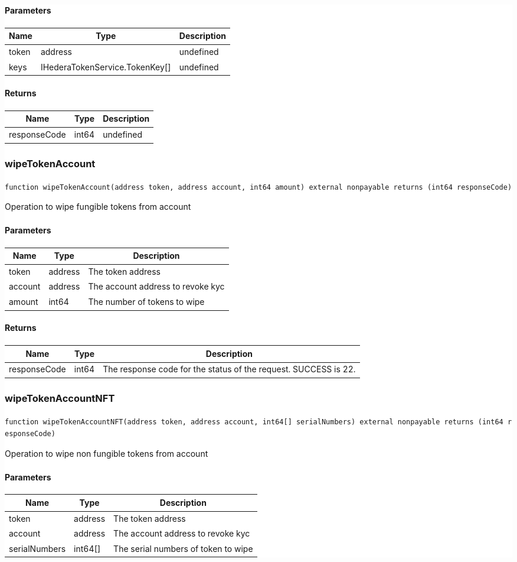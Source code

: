 
#### Parameters

| Name | Type | Description |
|---|---|---|
| token | address | undefined |
| keys | IHederaTokenService.TokenKey[] | undefined |

#### Returns

| Name | Type | Description |
|---|---|---|
| responseCode | int64 | undefined |

### wipeTokenAccount

```solidity
function wipeTokenAccount(address token, address account, int64 amount) external nonpayable returns (int64 responseCode)
```

Operation to wipe fungible tokens from account



#### Parameters

| Name | Type | Description |
|---|---|---|
| token | address | The token address |
| account | address | The account address to revoke kyc |
| amount | int64 | The number of tokens to wipe |

#### Returns

| Name | Type | Description |
|---|---|---|
| responseCode | int64 | The response code for the status of the request. SUCCESS is 22. |

### wipeTokenAccountNFT

```solidity
function wipeTokenAccountNFT(address token, address account, int64[] serialNumbers) external nonpayable returns (int64 responseCode)
```

Operation to wipe non fungible tokens from account



#### Parameters

| Name | Type | Description |
|---|---|---|
| token | address | The token address |
| account | address | The account address to revoke kyc |
| serialNumbers | int64[] | The serial numbers of token to wipe |
